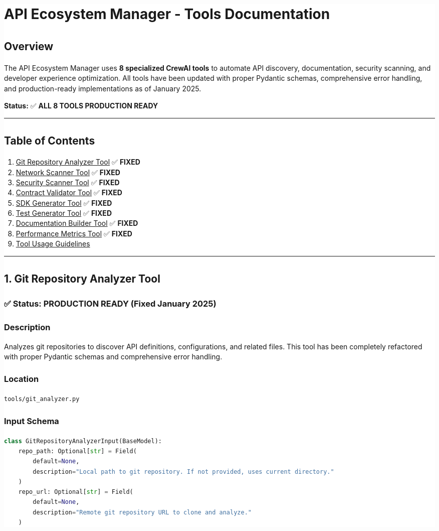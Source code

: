 # API Ecosystem Manager - Tools Documentation

## Overview

The API Ecosystem Manager uses **8 specialized CrewAI tools** to automate API discovery, documentation, security scanning, and developer experience optimization. All tools have been updated with proper Pydantic schemas, comprehensive error handling, and production-ready implementations as of January 2025.

**Status:** ✅ **ALL 8 TOOLS PRODUCTION READY**

---

## Table of Contents

1. [Git Repository Analyzer Tool](#1-git-repository-analyzer-tool) ✅ **FIXED**
2. [Network Scanner Tool](#2-network-scanner-tool) ✅ **FIXED**
3. [Security Scanner Tool](#3-security-scanner-tool) ✅ **FIXED**
4. [Contract Validator Tool](#4-contract-validator-tool) ✅ **FIXED**
5. [SDK Generator Tool](#5-sdk-generator-tool) ✅ **FIXED**
6. [Test Generator Tool](#6-test-generator-tool) ✅ **FIXED**
7. [Documentation Builder Tool](#7-documentation-builder-tool) ✅ **FIXED**
8. [Performance Metrics Tool](#8-performance-metrics-tool) ✅ **FIXED**
9. [Tool Usage Guidelines](#9-tool-usage-guidelines)

---

## 1. Git Repository Analyzer Tool

### ✅ Status: **PRODUCTION READY** (Fixed January 2025)

### Description
Analyzes git repositories to discover API definitions, configurations, and related files. This tool has been completely refactored with proper Pydantic schemas and comprehensive error handling.

### Location
`tools/git_analyzer.py`

### Input Schema
```python
class GitRepositoryAnalyzerInput(BaseModel):
    repo_path: Optional[str] = Field(
        default=None,
        description="Local path to git repository. If not provided, uses current directory."
    )
    repo_url: Optional[str] = Field(
        default=None,
        description="Remote git repository URL to clone and analyze."
    )
```
